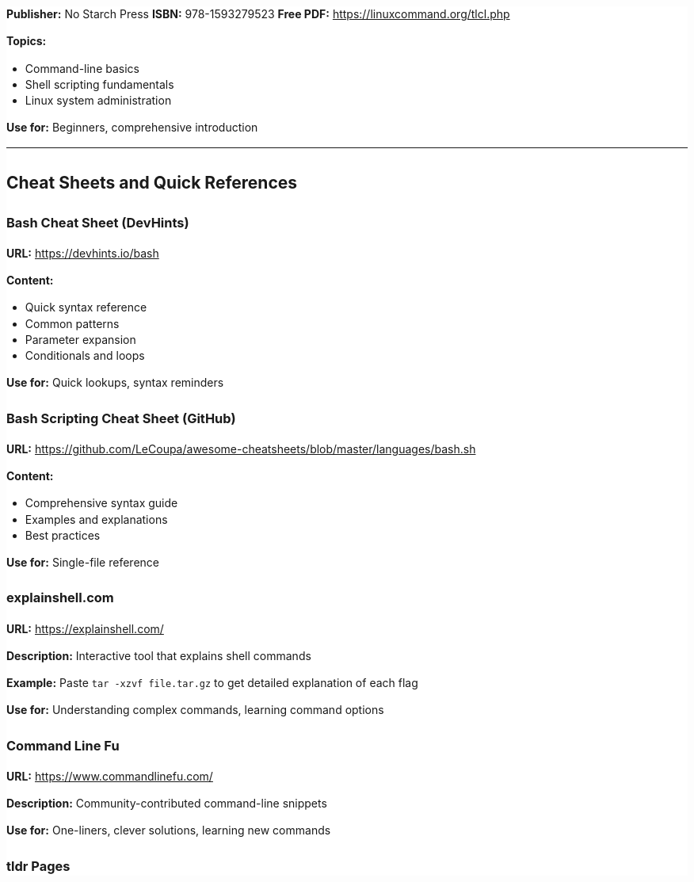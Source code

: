 **Publisher:** No Starch Press
**ISBN:** 978-1593279523
**Free PDF:** https://linuxcommand.org/tlcl.php

**Topics:**
- Command-line basics
- Shell scripting fundamentals
- Linux system administration

**Use for:** Beginners, comprehensive introduction

---

## Cheat Sheets and Quick References

### Bash Cheat Sheet (DevHints)

**URL:** https://devhints.io/bash

**Content:**
- Quick syntax reference
- Common patterns
- Parameter expansion
- Conditionals and loops

**Use for:** Quick lookups, syntax reminders

### Bash Scripting Cheat Sheet (GitHub)

**URL:** https://github.com/LeCoupa/awesome-cheatsheets/blob/master/languages/bash.sh

**Content:**
- Comprehensive syntax guide
- Examples and explanations
- Best practices

**Use for:** Single-file reference

### explainshell.com

**URL:** https://explainshell.com/

**Description:** Interactive tool that explains shell commands

**Example:** Paste `tar -xzvf file.tar.gz` to get detailed explanation of each flag

**Use for:** Understanding complex commands, learning command options

### Command Line Fu

**URL:** https://www.commandlinefu.com/

**Description:** Community-contributed command-line snippets

**Use for:** One-liners, clever solutions, learning new commands

### tldr Pages
